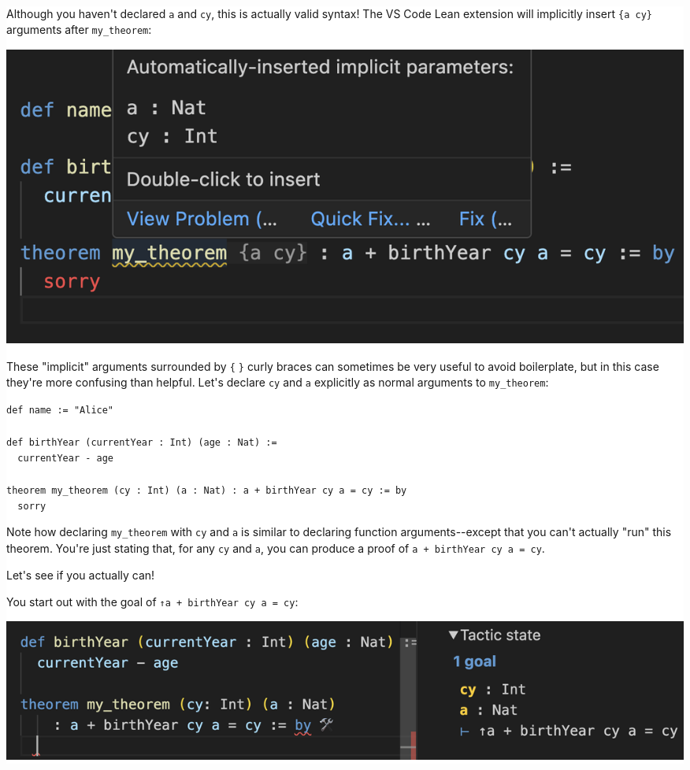 Although you haven't declared `a` and `cy`, this is actually valid syntax! The VS Code Lean extension will implicitly insert `{a cy}` arguments after `my_theorem`:

![Automatically inserted implicit arguments: a : Nat, cy : Int](./15.png)

These "implicit" arguments surrounded by `{` `}` curly braces can sometimes be very useful to avoid boilerplate, but in this case they're more confusing than helpful. Let's declare `cy` and `a` explicitly as normal arguments to `my_theorem`:

```lean {6}
def name := "Alice"

def birthYear (currentYear : Int) (age : Nat) :=
  currentYear - age

theorem my_theorem (cy : Int) (a : Nat) : a + birthYear cy a = cy := by
  sorry
```

Note how declaring `my_theorem` with `cy` and `a` is similar to declaring function arguments--except that you can't actually "run" this theorem. You're just stating that, for any `cy` and `a`, you can produce a proof of `a + birthYear cy a = cy`.

Let's see if you actually can!

You start out with the goal of `↑a + birthYear cy a = cy`:

![Goal: ↑a + birthYear cy a = cy](./16.png)

